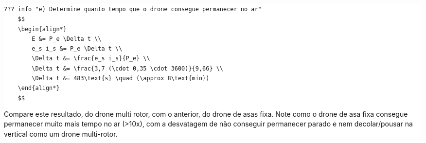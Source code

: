     ??? info "e) Determine quanto tempo que o drone consegue permanecer no ar"
        $$
        \begin{align*}
            E &= P_e \Delta t \\
            e_s i_s &= P_e \Delta t \\
            \Delta t &= \frac{e_s i_s}{P_e} \\
            \Delta t &= \frac{3,7 (\cdot 0,35 \cdot 3600)}{9,66} \\
            \Delta t &= 483\text{s} \quad (\approx 8\text{min})
        \end{align*}
        $$

Compare este resultado, do drone multi rotor, com o anterior, do drone de asas fixa. Note como o drone de asa fixa consegue permanecer muito mais tempo no ar (>10x), com a desvatagem de não conseguir permanecer parado e nem decolar/pousar na vertical como um drone multi-rotor.